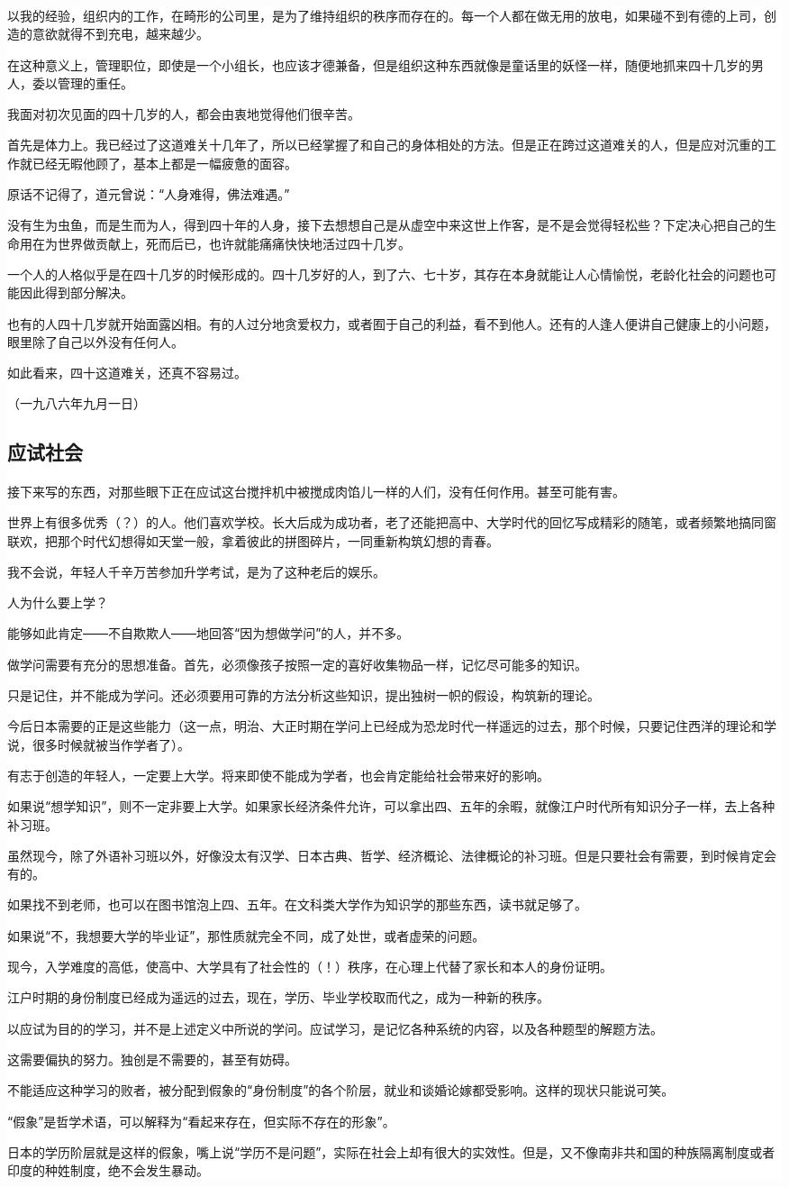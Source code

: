 以我的经验，组织内的工作，在畸形的公司里，是为了维持组织的秩序而存在的。每一个人都在做无用的放电，如果碰不到有德的上司，创造的意欲就得不到充电，越来越少。

在这种意义上，管理职位，即使是一个小组长，也应该才德兼备，但是组织这种东西就像是童话里的妖怪一样，随便地抓来四十几岁的男人，委以管理的重任。

我面对初次见面的四十几岁的人，都会由衷地觉得他们很辛苦。

首先是体力上。我已经过了这道难关十几年了，所以已经掌握了和自己的身体相处的方法。但是正在跨过这道难关的人，但是应对沉重的工作就已经无暇他顾了，基本上都是一幅疲惫的面容。

原话不记得了，道元曾说：“人身难得，佛法难遇。”

没有生为虫鱼，而是生而为人，得到四十年的人身，接下去想想自己是从虚空中来这世上作客，是不是会觉得轻松些？下定决心把自己的生命用在为世界做贡献上，死而后已，也许就能痛痛快快地活过四十几岁。

一个人的人格似乎是在四十几岁的时候形成的。四十几岁好的人，到了六、七十岁，其存在本身就能让人心情愉悦，老龄化社会的问题也可能因此得到部分解决。

也有的人四十几岁就开始面露凶相。有的人过分地贪爱权力，或者囿于自己的利益，看不到他人。还有的人逢人便讲自己健康上的小问题，眼里除了自己以外没有任何人。

如此看来，四十这道难关，还真不容易过。

（一九八六年九月一日）

## 应试社会

接下来写的东西，对那些眼下正在应试这台搅拌机中被搅成肉馅儿一样的人们，没有任何作用。甚至可能有害。

世界上有很多优秀（？）的人。他们喜欢学校。长大后成为成功者，老了还能把高中、大学时代的回忆写成精彩的随笔，或者频繁地搞同窗联欢，把那个时代幻想得如天堂一般，拿着彼此的拼图碎片，一同重新构筑幻想的青春。

我不会说，年轻人千辛万苦参加升学考试，是为了这种老后的娱乐。

人为什么要上学？

能够如此肯定——不自欺欺人——地回答“因为想做学问”的人，并不多。

做学问需要有充分的思想准备。首先，必须像孩子按照一定的喜好收集物品一样，记忆尽可能多的知识。

只是记住，并不能成为学问。还必须要用可靠的方法分析这些知识，提出独树一帜的假设，构筑新的理论。

今后日本需要的正是这些能力（这一点，明治、大正时期在学问上已经成为恐龙时代一样遥远的过去，那个时候，只要记住西洋的理论和学说，很多时候就被当作学者了）。

有志于创造的年轻人，一定要上大学。将来即使不能成为学者，也会肯定能给社会带来好的影响。

如果说“想学知识”，则不一定非要上大学。如果家长经济条件允许，可以拿出四、五年的余暇，就像江户时代所有知识分子一样，去上各种补习班。

虽然现今，除了外语补习班以外，好像没太有汉学、日本古典、哲学、经济概论、法律概论的补习班。但是只要社会有需要，到时候肯定会有的。

如果找不到老师，也可以在图书馆泡上四、五年。在文科类大学作为知识学的那些东西，读书就足够了。

如果说“不，我想要大学的毕业证”，那性质就完全不同，成了处世，或者虚荣的问题。

现今，入学难度的高低，使高中、大学具有了社会性的（！）秩序，在心理上代替了家长和本人的身份证明。

江户时期的身份制度已经成为遥远的过去，现在，学历、毕业学校取而代之，成为一种新的秩序。

以应试为目的的学习，并不是上述定义中所说的学问。应试学习，是记忆各种系统的内容，以及各种题型的解题方法。

这需要偏执的努力。独创是不需要的，甚至有妨碍。

不能适应这种学习的败者，被分配到假象的“身份制度”的各个阶层，就业和谈婚论嫁都受影响。这样的现状只能说可笑。

“假象”是哲学术语，可以解释为“看起来存在，但实际不存在的形象”。

日本的学历阶层就是这样的假象，嘴上说“学历不是问题”，实际在社会上却有很大的实效性。但是，又不像南非共和国的种族隔离制度或者印度的种姓制度，绝不会发生暴动。

